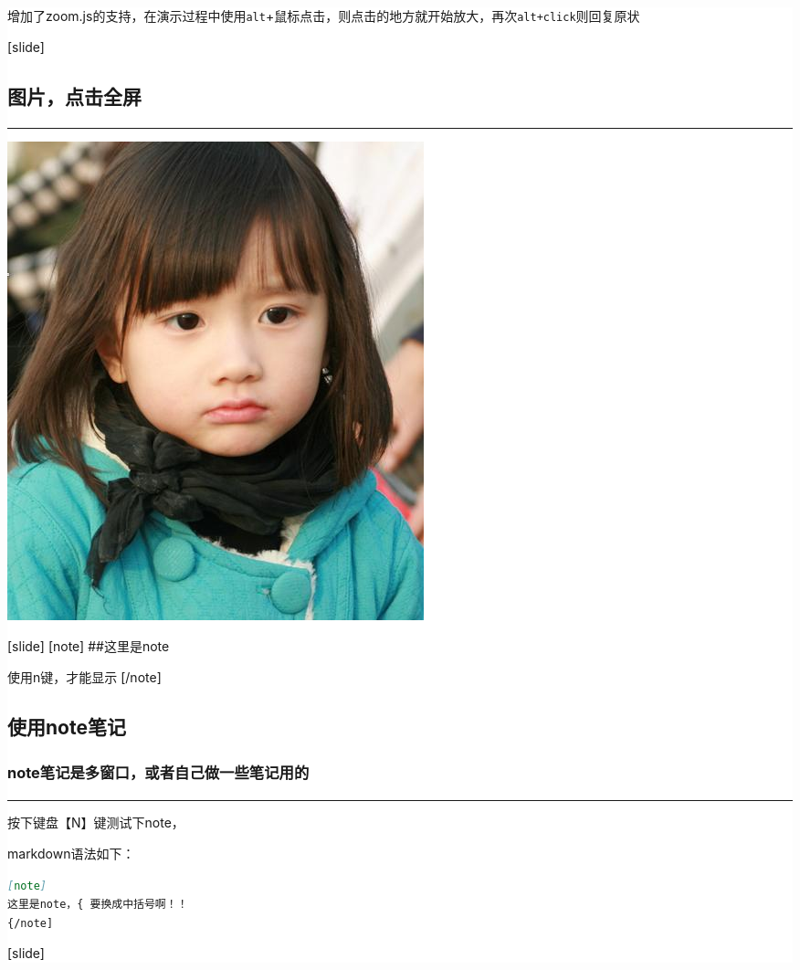 增加了zoom.js的支持，在演示过程中使用`alt`+鼠标点击，则点击的地方就开始放大，再次`alt+click`则回复原状

[slide]

## 图片，点击全屏
----

![小萝莉](/girl.jpg "小萝莉")


[slide]
[note]
##这里是note

使用n键，才能显示
[/note]
## 使用note笔记
### note笔记是多窗口，或者自己做一些笔记用的
---
按下键盘【N】键测试下note，

markdown语法如下：
```markdown
[note]
这里是note，{ 要换成中括号啊！！
{/note]
```
[slide]
